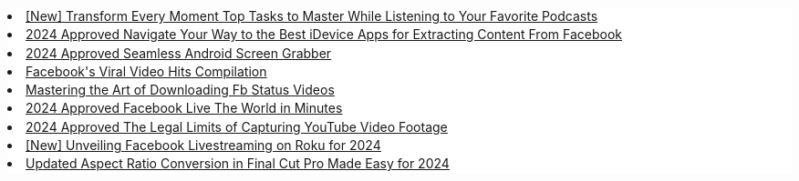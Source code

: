 <li><a href="https://some-skills.techidaily.com/new-transform-every-moment-top-tasks-to-master-while-listening-to-your-favorite-podcasts/"><u>[New] Transform Every Moment  Top Tasks to Master While Listening to Your Favorite Podcasts</u></a></li>
<li><a href="https://facebook-video-files.techidaily.com/2024-approved-navigate-your-way-to-the-best-idevice-apps-for-extracting-content-from-facebook/"><u>2024 Approved  Navigate Your Way to the Best iDevice Apps for Extracting Content From Facebook</u></a></li>
<li><a href="https://screen-activity-recording.techidaily.com/2024-approved-seamless-android-screen-grabber/"><u>2024 Approved  Seamless Android Screen Grabber</u></a></li>
<li><a href="https://facebook-video-files.techidaily.com/facebooks-viral-video-hits-compilation/"><u>Facebook's Viral Video Hits Compilation</u></a></li>
<li><a href="https://facebook-video-files.techidaily.com/mastering-the-art-of-downloading-fb-status-videos/"><u>Mastering the Art of Downloading Fb Status Videos</u></a></li>
<li><a href="https://facebook-video-files.techidaily.com/2024-approved-facebook-live-the-world-in-minutes/"><u>2024 Approved  Facebook Live  The World in Minutes</u></a></li>
<li><a href="https://youtube-blog.techidaily.com/approved-the-legal-limits-of-capturing-youtube-video-footage/"><u>2024 Approved  The Legal Limits of Capturing YouTube Video Footage</u></a></li>
<li><a href="https://facebook-video-files.techidaily.com/new-unveiling-facebook-livestreaming-on-roku-for-2024/"><u>[New] Unveiling Facebook Livestreaming on Roku for 2024</u></a></li>
<li><a href="https://ai-video-tools.techidaily.com/updated-aspect-ratio-conversion-in-final-cut-pro-made-easy-for-2024/"><u>Updated Aspect Ratio Conversion in Final Cut Pro Made Easy for 2024</u></a></li>
</ul></div>
